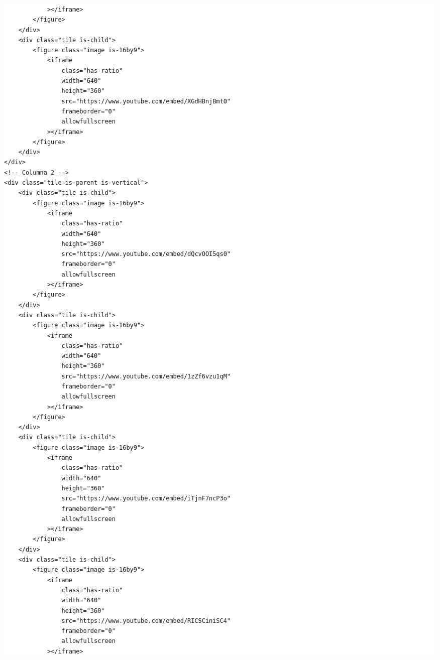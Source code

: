                 ></iframe>
            </figure>
        </div>
        <div class="tile is-child">
            <figure class="image is-16by9">
                <iframe
                    class="has-ratio"
                    width="640"
                    height="360"
                    src="https://www.youtube.com/embed/XGdHBnjBmt0"
                    frameborder="0"
                    allowfullscreen
                ></iframe>
            </figure>
        </div>
    </div>
    <!-- Columna 2 -->
    <div class="tile is-parent is-vertical">
        <div class="tile is-child">
            <figure class="image is-16by9">
                <iframe
                    class="has-ratio"
                    width="640"
                    height="360"
                    src="https://www.youtube.com/embed/dQcvOOI5qs0"
                    frameborder="0"
                    allowfullscreen
                ></iframe>
            </figure>
        </div>
        <div class="tile is-child">
            <figure class="image is-16by9">
                <iframe
                    class="has-ratio"
                    width="640"
                    height="360"
                    src="https://www.youtube.com/embed/1zZf6vzu1qM"
                    frameborder="0"
                    allowfullscreen
                ></iframe>
            </figure>
        </div>
        <div class="tile is-child">
            <figure class="image is-16by9">
                <iframe
                    class="has-ratio"
                    width="640"
                    height="360"
                    src="https://www.youtube.com/embed/iTjnF7ncP3o"
                    frameborder="0"
                    allowfullscreen
                ></iframe>
            </figure>
        </div>
        <div class="tile is-child">
            <figure class="image is-16by9">
                <iframe
                    class="has-ratio"
                    width="640"
                    height="360"
                    src="https://www.youtube.com/embed/RICSCiniSC4"
                    frameborder="0"
                    allowfullscreen
                ></iframe>